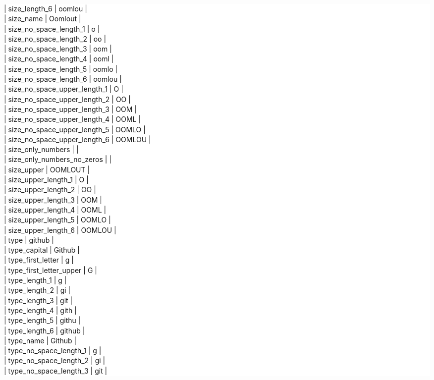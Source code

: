 | size_length_6 | oomlou |  
| size_name | Oomlout |  
| size_no_space_length_1 | o |  
| size_no_space_length_2 | oo |  
| size_no_space_length_3 | oom |  
| size_no_space_length_4 | ooml |  
| size_no_space_length_5 | oomlo |  
| size_no_space_length_6 | oomlou |  
| size_no_space_upper_length_1 | O |  
| size_no_space_upper_length_2 | OO |  
| size_no_space_upper_length_3 | OOM |  
| size_no_space_upper_length_4 | OOML |  
| size_no_space_upper_length_5 | OOMLO |  
| size_no_space_upper_length_6 | OOMLOU |  
| size_only_numbers |  |  
| size_only_numbers_no_zeros |  |  
| size_upper | OOMLOUT |  
| size_upper_length_1 | O |  
| size_upper_length_2 | OO |  
| size_upper_length_3 | OOM |  
| size_upper_length_4 | OOML |  
| size_upper_length_5 | OOMLO |  
| size_upper_length_6 | OOMLOU |  
| type | github |  
| type_capital | Github |  
| type_first_letter | g |  
| type_first_letter_upper | G |  
| type_length_1 | g |  
| type_length_2 | gi |  
| type_length_3 | git |  
| type_length_4 | gith |  
| type_length_5 | githu |  
| type_length_6 | github |  
| type_name | Github |  
| type_no_space_length_1 | g |  
| type_no_space_length_2 | gi |  
| type_no_space_length_3 | git |  